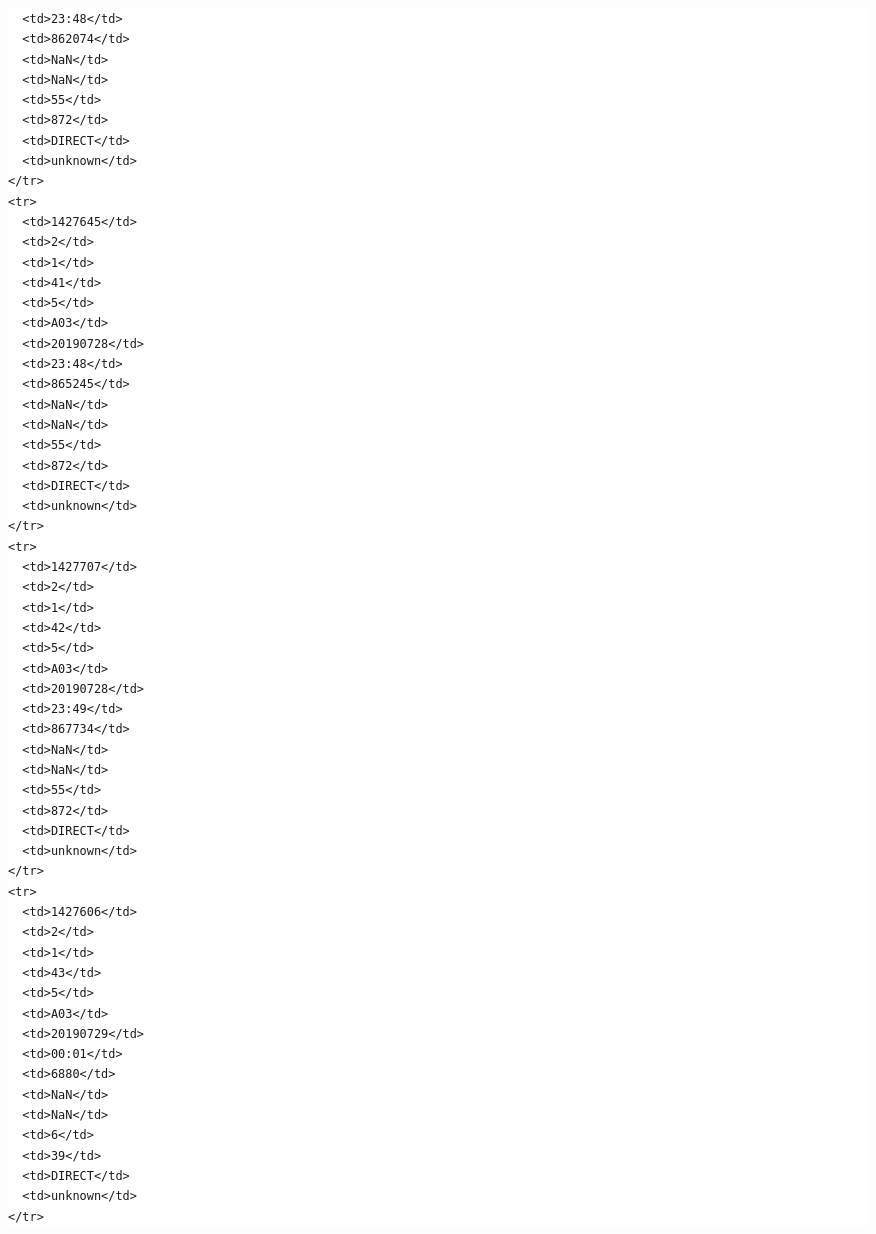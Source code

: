       <td>23:48</td>
      <td>862074</td>
      <td>NaN</td>
      <td>NaN</td>
      <td>55</td>
      <td>872</td>
      <td>DIRECT</td>
      <td>unknown</td>
    </tr>
    <tr>
      <td>1427645</td>
      <td>2</td>
      <td>1</td>
      <td>41</td>
      <td>5</td>
      <td>A03</td>
      <td>20190728</td>
      <td>23:48</td>
      <td>865245</td>
      <td>NaN</td>
      <td>NaN</td>
      <td>55</td>
      <td>872</td>
      <td>DIRECT</td>
      <td>unknown</td>
    </tr>
    <tr>
      <td>1427707</td>
      <td>2</td>
      <td>1</td>
      <td>42</td>
      <td>5</td>
      <td>A03</td>
      <td>20190728</td>
      <td>23:49</td>
      <td>867734</td>
      <td>NaN</td>
      <td>NaN</td>
      <td>55</td>
      <td>872</td>
      <td>DIRECT</td>
      <td>unknown</td>
    </tr>
    <tr>
      <td>1427606</td>
      <td>2</td>
      <td>1</td>
      <td>43</td>
      <td>5</td>
      <td>A03</td>
      <td>20190729</td>
      <td>00:01</td>
      <td>6880</td>
      <td>NaN</td>
      <td>NaN</td>
      <td>6</td>
      <td>39</td>
      <td>DIRECT</td>
      <td>unknown</td>
    </tr>
  </tbody>
</table>
</div>
